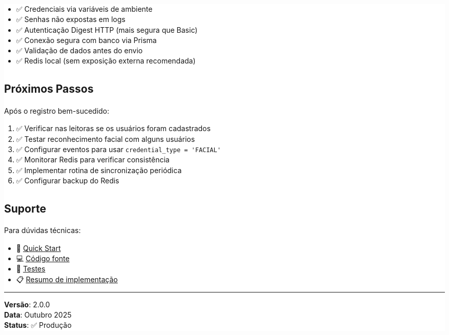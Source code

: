 - ✅ Credenciais via variáveis de ambiente
- ✅ Senhas não expostas em logs
- ✅ Autenticação Digest HTTP (mais segura que Basic)
- ✅ Conexão segura com banco via Prisma
- ✅ Validação de dados antes do envio
- ✅ Redis local (sem exposição externa recomendada)

## Próximos Passos

Após o registro bem-sucedido:

1. ✅ Verificar nas leitoras se os usuários foram cadastrados
2. ✅ Testar reconhecimento facial com alguns usuários
3. ✅ Configurar eventos para usar `credential_type = 'FACIAL'`
4. ✅ Monitorar Redis para verificar consistência
5. ✅ Implementar rotina de sincronização periódica
6. ✅ Configurar backup do Redis

## Suporte

Para dúvidas técnicas:
- 📖 [Quick Start](QUICK-START-FACIAL.md)
- 💻 [Código fonte](../src/facial-registration.js)
- 🧪 [Testes](../test/test-facial-registration.js)
- 📋 [Resumo de implementação](../IMPLEMENTATION-SUMMARY.md)

---

**Versão**: 2.0.0  
**Data**: Outubro 2025  
**Status**: ✅ Produção

